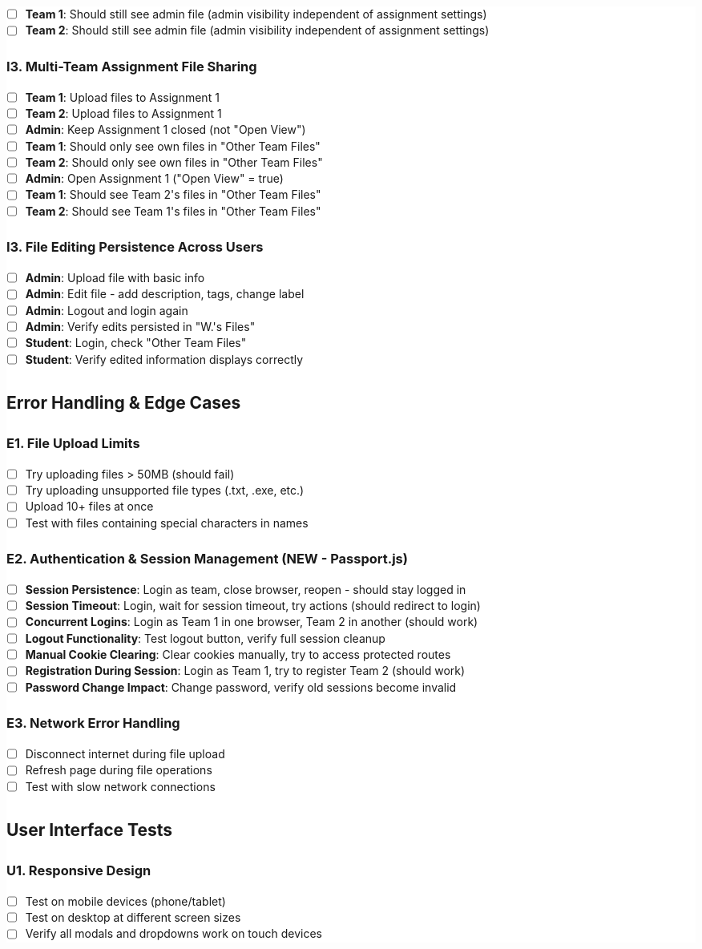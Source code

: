 - [ ] **Team 1**: Should still see admin file (admin visibility independent of assignment settings)
- [ ] **Team 2**: Should still see admin file (admin visibility independent of assignment settings)

### I3. Multi-Team Assignment File Sharing
- [ ] **Team 1**: Upload files to Assignment 1
- [ ] **Team 2**: Upload files to Assignment 1  
- [ ] **Admin**: Keep Assignment 1 closed (not "Open View")
- [ ] **Team 1**: Should only see own files in "Other Team Files"
- [ ] **Team 2**: Should only see own files in "Other Team Files"
- [ ] **Admin**: Open Assignment 1 ("Open View" = true)
- [ ] **Team 1**: Should see Team 2's files in "Other Team Files"
- [ ] **Team 2**: Should see Team 1's files in "Other Team Files"

### I3. File Editing Persistence Across Users
- [ ] **Admin**: Upload file with basic info
- [ ] **Admin**: Edit file - add description, tags, change label
- [ ] **Admin**: Logout and login again
- [ ] **Admin**: Verify edits persisted in "W.'s Files"
- [ ] **Student**: Login, check "Other Team Files" 
- [ ] **Student**: Verify edited information displays correctly

## Error Handling & Edge Cases

### E1. File Upload Limits
- [ ] Try uploading files > 50MB (should fail)
- [ ] Try uploading unsupported file types (.txt, .exe, etc.)
- [ ] Upload 10+ files at once
- [ ] Test with files containing special characters in names

### E2. Authentication & Session Management (NEW - Passport.js)
- [ ] **Session Persistence**: Login as team, close browser, reopen - should stay logged in
- [ ] **Session Timeout**: Login, wait for session timeout, try actions (should redirect to login)
- [ ] **Concurrent Logins**: Login as Team 1 in one browser, Team 2 in another (should work)
- [ ] **Logout Functionality**: Test logout button, verify full session cleanup
- [ ] **Manual Cookie Clearing**: Clear cookies manually, try to access protected routes
- [ ] **Registration During Session**: Login as Team 1, try to register Team 2 (should work)
- [ ] **Password Change Impact**: Change password, verify old sessions become invalid

### E3. Network Error Handling  
- [ ] Disconnect internet during file upload
- [ ] Refresh page during file operations
- [ ] Test with slow network connections

## User Interface Tests

### U1. Responsive Design
- [ ] Test on mobile devices (phone/tablet)
- [ ] Test on desktop at different screen sizes
- [ ] Verify all modals and dropdowns work on touch devices
